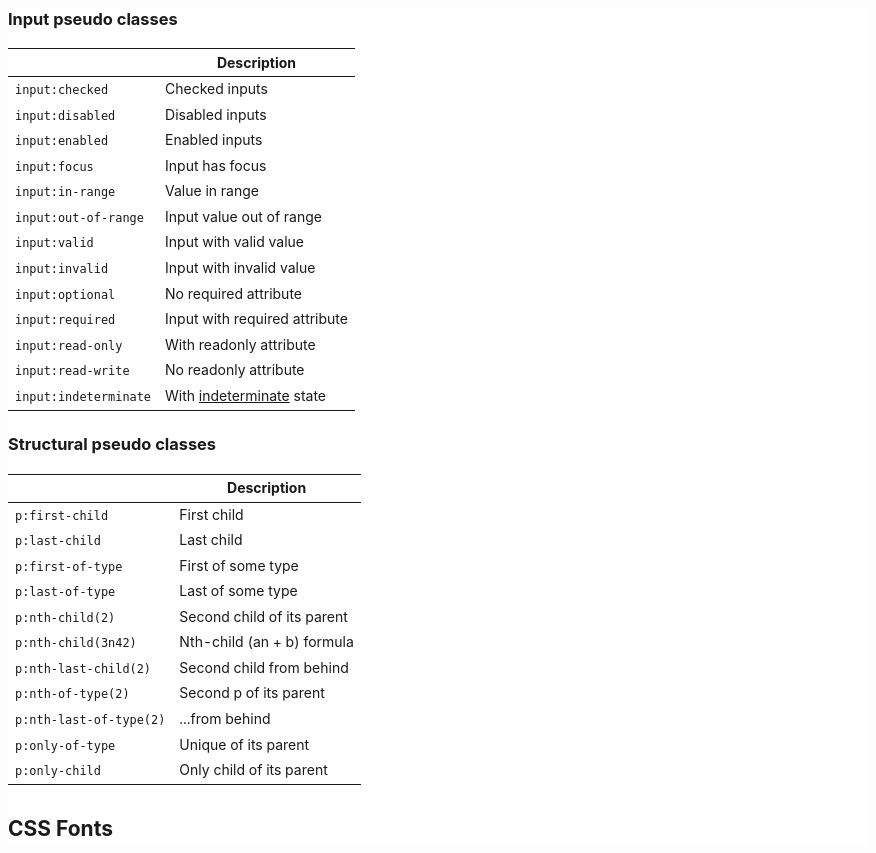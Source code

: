 ### Input pseudo classes
|                       | Description                                                                                 |
|-----------------------|---------------------------------------------------------------------------------------------|
| `input:checked`       | Checked inputs                                                                              |
| `input:disabled`      | Disabled inputs                                                                             |
| `input:enabled`       | Enabled inputs                                                                              |
| `input:focus`         | Input has focus                                                                             |
| `input:in-range`      | Value in range                                                                              |
| `input:out-of-range`  | Input value out of range                                                                    |
| `input:valid`         | Input with valid value                                                                      |
| `input:invalid`       | Input with invalid value                                                                    |
| `input:optional`      | No required attribute                                                                       |
| `input:required`      | Input with required attribute                                                               |
| `input:read-only`     | With readonly attribute                                                                     |
| `input:read-write`    | No readonly attribute                                                                       |
| `input:indeterminate` | With [indeterminate](https://developer.mozilla.org/en-US/docs/Web/CSS/:indeterminate) state |


### Structural pseudo classes
|                         | Description                |
|-------------------------|----------------------------|
| `p:first-child`         | First child                |
| `p:last-child`          | Last child                 |
| `p:first-of-type`       | First of some type         |
| `p:last-of-type`        | Last of some type          |
| `p:nth-child(2)`        | Second child of its parent |
| `p:nth-child(3n42)`     | Nth-child (an + b) formula |
| `p:nth-last-child(2)`   | Second child from behind   |
| `p:nth-of-type(2)`      | Second p of its parent     |
| `p:nth-last-of-type(2)` | ...from behind             |
| `p:only-of-type`        | Unique of its parent       |
| `p:only-child`          | Only child of its parent   |


## CSS Fonts
